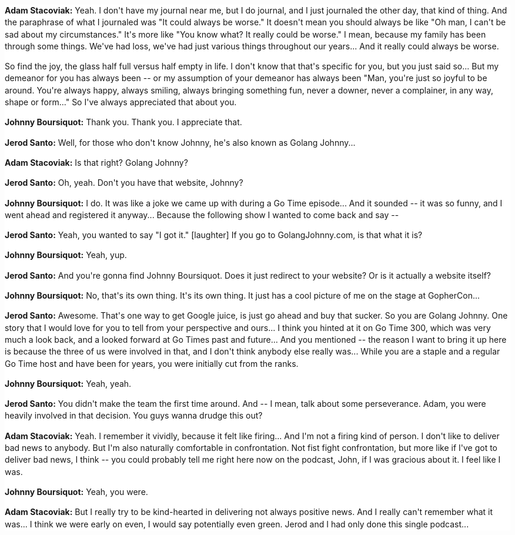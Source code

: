 **Adam Stacoviak:** Yeah. I don't have my journal near me, but I do journal, and I just journaled the other day, that kind of thing. And the paraphrase of what I journaled was "It could always be worse." It doesn't mean you should always be like "Oh man, I can't be sad about my circumstances." It's more like "You know what? It really could be worse." I mean, because my family has been through some things. We've had loss, we've had just various things throughout our years... And it really could always be worse.

So find the joy, the glass half full versus half empty in life. I don't know that that's specific for you, but you just said so... But my demeanor for you has always been -- or my assumption of your demeanor has always been "Man, you're just so joyful to be around. You're always happy, always smiling, always bringing something fun, never a downer, never a complainer, in any way, shape or form..." So I've always appreciated that about you.

**Johnny Boursiquot:** Thank you. Thank you. I appreciate that.

**Jerod Santo:** Well, for those who don't know Johnny, he's also known as Golang Johnny...

**Adam Stacoviak:** Is that right? Golang Johnny?

**Jerod Santo:** Oh, yeah. Don't you have that website, Johnny?

**Johnny Boursiquot:** I do. It was like a joke we came up with during a Go Time episode... And it sounded -- it was so funny, and I went ahead and registered it anyway... Because the following show I wanted to come back and say --

**Jerod Santo:** Yeah, you wanted to say "I got it." \[laughter\] If you go to GolangJohnny.com, is that what it is?

**Johnny Boursiquot:** Yeah, yup.

**Jerod Santo:** And you're gonna find Johnny Boursiquot. Does it just redirect to your website? Or is it actually a website itself?

**Johnny Boursiquot:** No, that's its own thing. It's its own thing. It just has a cool picture of me on the stage at GopherCon...

**Jerod Santo:** Awesome. That's one way to get Google juice, is just go ahead and buy that sucker. So you are Golang Johnny. One story that I would love for you to tell from your perspective and ours... I think you hinted at it on Go Time 300, which was very much a look back, and a looked forward at Go Times past and future... And you mentioned -- the reason I want to bring it up here is because the three of us were involved in that, and I don't think anybody else really was... While you are a staple and a regular Go Time host and have been for years, you were initially cut from the ranks.

**Johnny Boursiquot:** Yeah, yeah.

**Jerod Santo:** You didn't make the team the first time around. And -- I mean, talk about some perseverance. Adam, you were heavily involved in that decision. You guys wanna drudge this out?

**Adam Stacoviak:** Yeah. I remember it vividly, because it felt like firing... And I'm not a firing kind of person. I don't like to deliver bad news to anybody. But I'm also naturally comfortable in confrontation. Not fist fight confrontation, but more like if I've got to deliver bad news, I think -- you could probably tell me right here now on the podcast, John, if I was gracious about it. I feel like I was.

**Johnny Boursiquot:** Yeah, you were.

**Adam Stacoviak:** But I really try to be kind-hearted in delivering not always positive news. And I really can't remember what it was... I think we were early on even, I would say potentially even green. Jerod and I had only done this single podcast...
